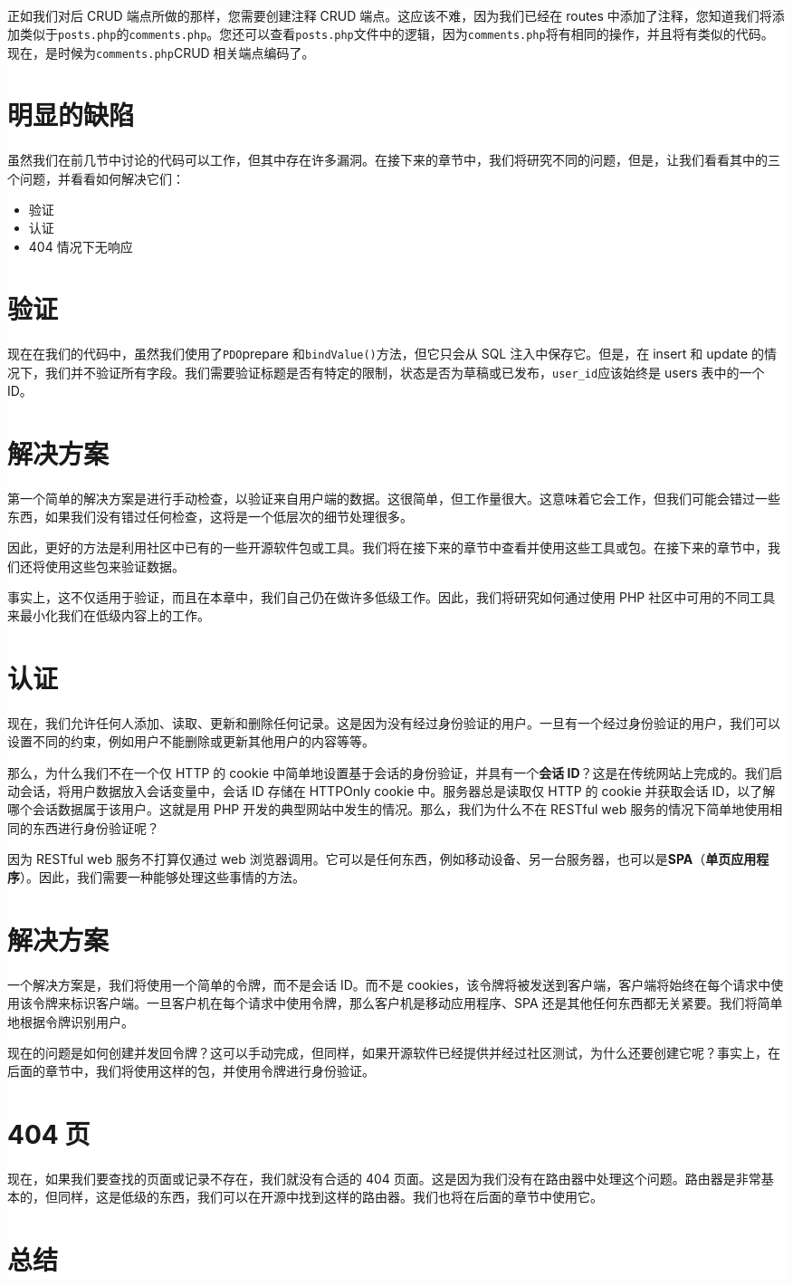 正如我们对后 CRUD 端点所做的那样，您需要创建注释 CRUD 端点。这应该不难，因为我们已经在 routes 中添加了注释，您知道我们将添加类似于`posts.php`的`comments.php`。您还可以查看`posts.php`文件中的逻辑，因为`comments.php`将有相同的操作，并且将有类似的代码。现在，是时候为`comments.php`CRUD 相关端点编码了。

# 明显的缺陷

虽然我们在前几节中讨论的代码可以工作，但其中存在许多漏洞。在接下来的章节中，我们将研究不同的问题，但是，让我们看看其中的三个问题，并看看如何解决它们：

*   验证
*   认证
*   404 情况下无响应

# 验证

现在在我们的代码中，虽然我们使用了`PDO`prepare 和`bindValue()`方法，但它只会从 SQL 注入中保存它。但是，在 insert 和 update 的情况下，我们并不验证所有字段。我们需要验证标题是否有特定的限制，状态是否为草稿或已发布，`user_id`应该始终是 users 表中的一个 ID。

# 解决方案

第一个简单的解决方案是进行手动检查，以验证来自用户端的数据。这很简单，但工作量很大。这意味着它会工作，但我们可能会错过一些东西，如果我们没有错过任何检查，这将是一个低层次的细节处理很多。

因此，更好的方法是利用社区中已有的一些开源软件包或工具。我们将在接下来的章节中查看并使用这些工具或包。在接下来的章节中，我们还将使用这些包来验证数据。

事实上，这不仅适用于验证，而且在本章中，我们自己仍在做许多低级工作。因此，我们将研究如何通过使用 PHP 社区中可用的不同工具来最小化我们在低级内容上的工作。

# 认证

现在，我们允许任何人添加、读取、更新和删除任何记录。这是因为没有经过身份验证的用户。一旦有一个经过身份验证的用户，我们可以设置不同的约束，例如用户不能删除或更新其他用户的内容等等。

那么，为什么我们不在一个仅 HTTP 的 cookie 中简单地设置基于会话的身份验证，并具有一个**会话 ID**？这是在传统网站上完成的。我们启动会话，将用户数据放入会话变量中，会话 ID 存储在 HTTPOnly cookie 中。服务器总是读取仅 HTTP 的 cookie 并获取会话 ID，以了解哪个会话数据属于该用户。这就是用 PHP 开发的典型网站中发生的情况。那么，我们为什么不在 RESTful web 服务的情况下简单地使用相同的东西进行身份验证呢？

因为 RESTful web 服务不打算仅通过 web 浏览器调用。它可以是任何东西，例如移动设备、另一台服务器，也可以是**SPA**（**单页应用程序**）。因此，我们需要一种能够处理这些事情的方法。

# 解决方案

一个解决方案是，我们将使用一个简单的令牌，而不是会话 ID。而不是 cookies，该令牌将被发送到客户端，客户端将始终在每个请求中使用该令牌来标识客户端。一旦客户机在每个请求中使用令牌，那么客户机是移动应用程序、SPA 还是其他任何东西都无关紧要。我们将简单地根据令牌识别用户。

现在的问题是如何创建并发回令牌？这可以手动完成，但同样，如果开源软件已经提供并经过社区测试，为什么还要创建它呢？事实上，在后面的章节中，我们将使用这样的包，并使用令牌进行身份验证。

# 404 页

现在，如果我们要查找的页面或记录不存在，我们就没有合适的 404 页面。这是因为我们没有在路由器中处理这个问题。路由器是非常基本的，但同样，这是低级的东西，我们可以在开源中找到这样的路由器。我们也将在后面的章节中使用它。

# 总结
